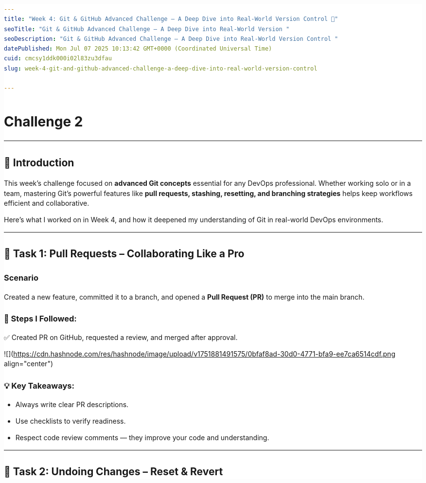 ```yaml
---
title: "Week 4: Git & GitHub Advanced Challenge – A Deep Dive into Real-World Version Control 🔧"
seoTitle: "Git & GitHub Advanced Challenge – A Deep Dive into Real-World Version "
seoDescription: "Git & GitHub Advanced Challenge – A Deep Dive into Real-World Version Control "
datePublished: Mon Jul 07 2025 10:13:42 GMT+0000 (Coordinated Universal Time)
cuid: cmcsy1ddk000i02l83zu3dfau
slug: week-4-git-and-github-advanced-challenge-a-deep-dive-into-real-world-version-control

---
```


# Challenge 2

---

## 🚀 Introduction

This week’s challenge focused on **advanced Git concepts** essential for any DevOps professional. Whether working solo or in a team, mastering Git’s powerful features like **pull requests, stashing, resetting, and branching strategies** helps keep workflows efficient and collaborative.

Here’s what I worked on in Week 4, and how it deepened my understanding of Git in real-world DevOps environments.

---

## 🧩 Task 1: Pull Requests – Collaborating Like a Pro

### Scenario

Created a new feature, committed it to a branch, and opened a **Pull Request (PR)** to merge into the main branch.

### 🔧 Steps I Followed:

✅ Created PR on GitHub, requested a review, and merged after approval.

![](https://cdn.hashnode.com/res/hashnode/image/upload/v1751881491575/0bfaf8ad-30d0-4771-bfa9-ee7ca6514cdf.png align="center")

### 💡 Key Takeaways:

* Always write clear PR descriptions.
    
* Use checklists to verify readiness.
    
* Respect code review comments — they improve your code and understanding.
    

---

## 🔁 Task 2: Undoing Changes – Reset & Revert
